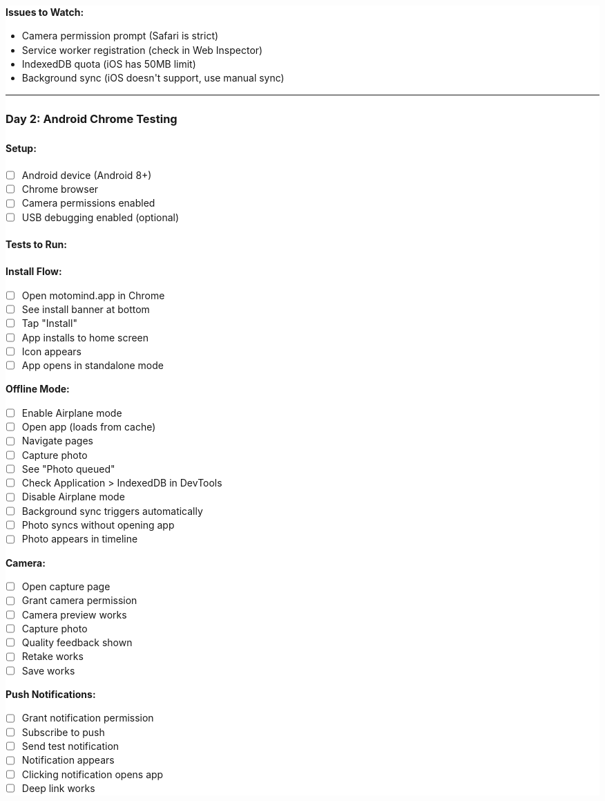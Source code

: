 **Issues to Watch:**
- Camera permission prompt (Safari is strict)
- Service worker registration (check in Web Inspector)
- IndexedDB quota (iOS has 50MB limit)
- Background sync (iOS doesn't support, use manual sync)

---

### **Day 2: Android Chrome Testing**

#### **Setup:**
- [ ] Android device (Android 8+)
- [ ] Chrome browser
- [ ] Camera permissions enabled
- [ ] USB debugging enabled (optional)

#### **Tests to Run:**

**Install Flow:**
- [ ] Open motomind.app in Chrome
- [ ] See install banner at bottom
- [ ] Tap "Install"
- [ ] App installs to home screen
- [ ] Icon appears
- [ ] App opens in standalone mode

**Offline Mode:**
- [ ] Enable Airplane mode
- [ ] Open app (loads from cache)
- [ ] Navigate pages
- [ ] Capture photo
- [ ] See "Photo queued"
- [ ] Check Application > IndexedDB in DevTools
- [ ] Disable Airplane mode
- [ ] Background sync triggers automatically
- [ ] Photo syncs without opening app
- [ ] Photo appears in timeline

**Camera:**
- [ ] Open capture page
- [ ] Grant camera permission
- [ ] Camera preview works
- [ ] Capture photo
- [ ] Quality feedback shown
- [ ] Retake works
- [ ] Save works

**Push Notifications:**
- [ ] Grant notification permission
- [ ] Subscribe to push
- [ ] Send test notification
- [ ] Notification appears
- [ ] Clicking notification opens app
- [ ] Deep link works
